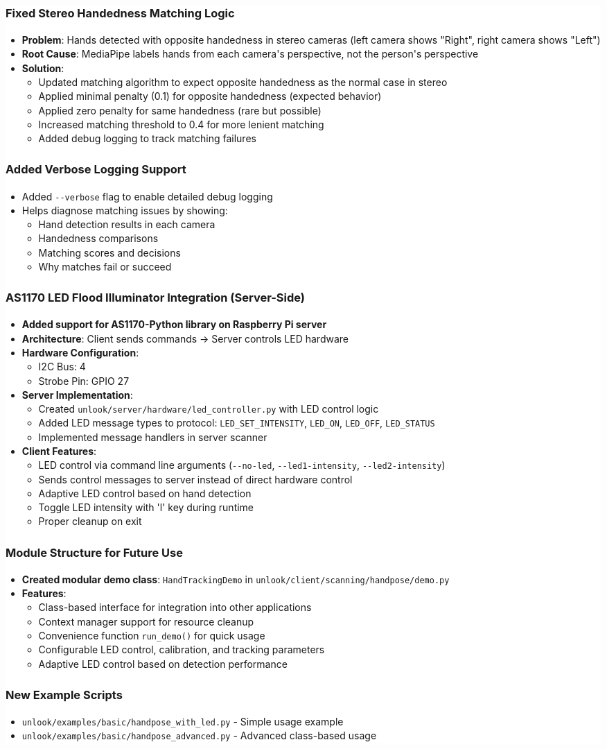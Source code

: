 ### Fixed Stereo Handedness Matching Logic
- **Problem**: Hands detected with opposite handedness in stereo cameras (left camera shows "Right", right camera shows "Left")
- **Root Cause**: MediaPipe labels hands from each camera's perspective, not the person's perspective
- **Solution**:
  - Updated matching algorithm to expect opposite handedness as the normal case in stereo
  - Applied minimal penalty (0.1) for opposite handedness (expected behavior)
  - Applied zero penalty for same handedness (rare but possible)
  - Increased matching threshold to 0.4 for more lenient matching
  - Added debug logging to track matching failures

### Added Verbose Logging Support
- Added `--verbose` flag to enable detailed debug logging
- Helps diagnose matching issues by showing:
  - Hand detection results in each camera
  - Handedness comparisons
  - Matching scores and decisions
  - Why matches fail or succeed

### AS1170 LED Flood Illuminator Integration (Server-Side)
- **Added support for AS1170-Python library on Raspberry Pi server**
- **Architecture**: Client sends commands → Server controls LED hardware
- **Hardware Configuration**:
  - I2C Bus: 4
  - Strobe Pin: GPIO 27
- **Server Implementation**:
  - Created `unlook/server/hardware/led_controller.py` with LED control logic
  - Added LED message types to protocol: `LED_SET_INTENSITY`, `LED_ON`, `LED_OFF`, `LED_STATUS`
  - Implemented message handlers in server scanner
- **Client Features**:
  - LED control via command line arguments (`--no-led`, `--led1-intensity`, `--led2-intensity`)
  - Sends control messages to server instead of direct hardware control
  - Adaptive LED control based on hand detection
  - Toggle LED intensity with 'l' key during runtime
  - Proper cleanup on exit

### Module Structure for Future Use
- **Created modular demo class**: `HandTrackingDemo` in `unlook/client/scanning/handpose/demo.py`
- **Features**:
  - Class-based interface for integration into other applications
  - Context manager support for resource cleanup
  - Convenience function `run_demo()` for quick usage
  - Configurable LED control, calibration, and tracking parameters
  - Adaptive LED control based on detection performance

### New Example Scripts
- `unlook/examples/basic/handpose_with_led.py` - Simple usage example
- `unlook/examples/basic/handpose_advanced.py` - Advanced class-based usage
